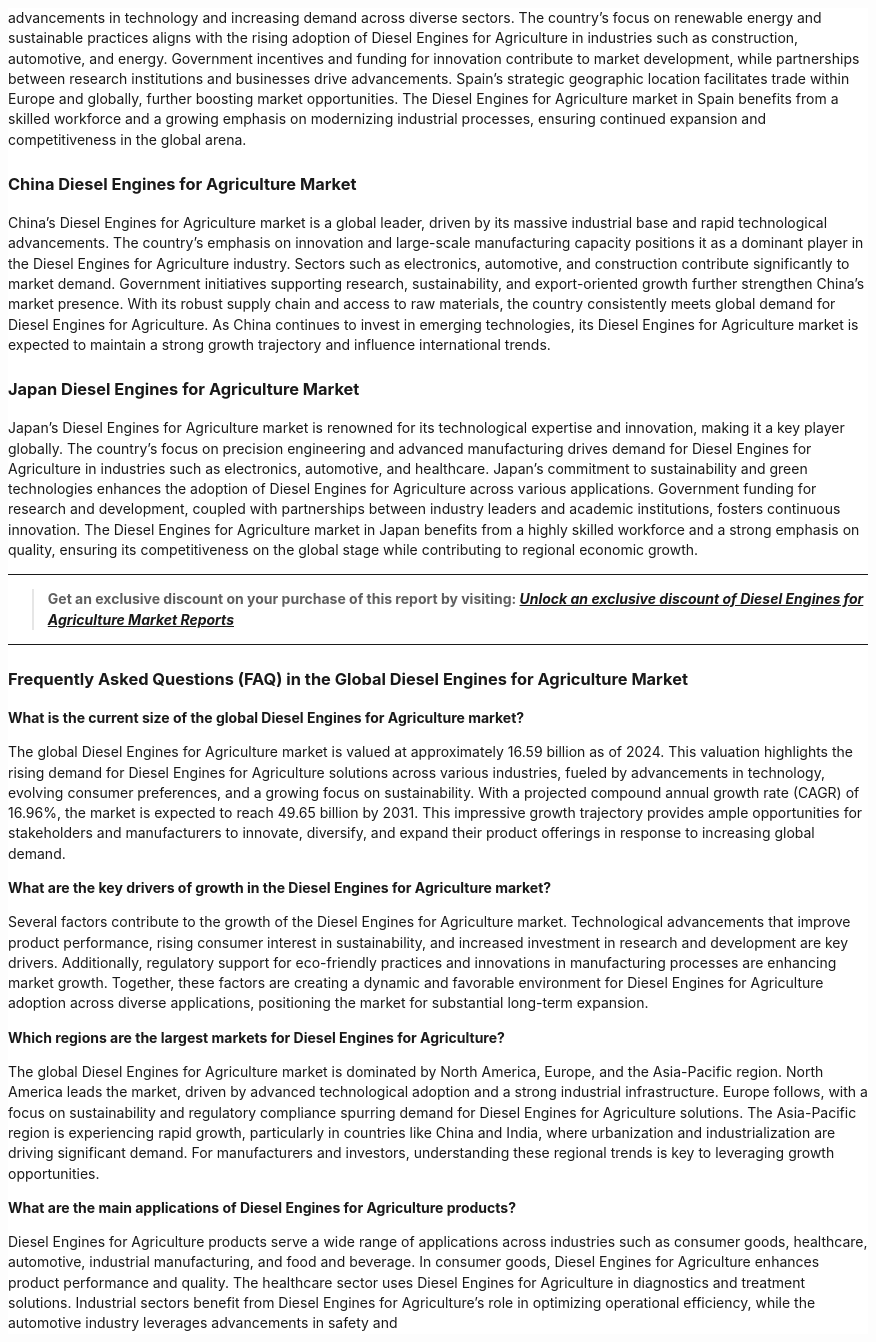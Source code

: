 advancements in technology and increasing demand across diverse sectors. The country&rsquo;s focus on renewable energy and sustainable practices aligns with the rising adoption of Diesel Engines for Agriculture in industries such as construction, automotive, and energy. Government incentives and funding for innovation contribute to market development, while partnerships between research institutions and businesses drive advancements. Spain&rsquo;s strategic geographic location facilitates trade within Europe and globally, further boosting market opportunities. The Diesel Engines for Agriculture market in Spain benefits from a skilled workforce and a growing emphasis on modernizing industrial processes, ensuring continued expansion and competitiveness in the global arena.</p><h3>China Diesel Engines for Agriculture Market</h3><p>China&rsquo;s Diesel Engines for Agriculture market is a global leader, driven by its massive industrial base and rapid technological advancements. The country&rsquo;s emphasis on innovation and large-scale manufacturing capacity positions it as a dominant player in the Diesel Engines for Agriculture industry. Sectors such as electronics, automotive, and construction contribute significantly to market demand. Government initiatives supporting research, sustainability, and export-oriented growth further strengthen China&rsquo;s market presence. With its robust supply chain and access to raw materials, the country consistently meets global demand for Diesel Engines for Agriculture. As China continues to invest in emerging technologies, its Diesel Engines for Agriculture market is expected to maintain a strong growth trajectory and influence international trends.</p><h3>Japan Diesel Engines for Agriculture Market</h3><p>Japan&rsquo;s Diesel Engines for Agriculture market is renowned for its technological expertise and innovation, making it a key player globally. The country&rsquo;s focus on precision engineering and advanced manufacturing drives demand for Diesel Engines for Agriculture in industries such as electronics, automotive, and healthcare. Japan&rsquo;s commitment to sustainability and green technologies enhances the adoption of Diesel Engines for Agriculture across various applications. Government funding for research and development, coupled with partnerships between industry leaders and academic institutions, fosters continuous innovation. The Diesel Engines for Agriculture market in Japan benefits from a highly skilled workforce and a strong emphasis on quality, ensuring its competitiveness on the global stage while contributing to regional economic growth.</p><hr /><blockquote><p><strong>Get an exclusive discount on your purchase of this report by visiting: <em><a href="://marketresearchpulse.com/ask-for-discount/55341?utm_source=Github&amp;utm_medium=021">Unlock an exclusive discount of Diesel Engines for Agriculture Market Reports</a></em>&nbsp;</strong></p></blockquote><hr /><h3>Frequently Asked Questions (FAQ) in the Global Diesel Engines for Agriculture Market</h3><p><strong>What is the current size of the global Diesel Engines for Agriculture market?</strong></p><p>The global Diesel Engines for Agriculture market is valued at approximately 16.59 billion as of 2024. This valuation highlights the rising demand for Diesel Engines for Agriculture solutions across various industries, fueled by advancements in technology, evolving consumer preferences, and a growing focus on sustainability. With a projected compound annual growth rate (CAGR) of 16.96%, the market is expected to reach 49.65 billion by 2031. This impressive growth trajectory provides ample opportunities for stakeholders and manufacturers to innovate, diversify, and expand their product offerings in response to increasing global demand.</p><p><strong>What are the key drivers of growth in the Diesel Engines for Agriculture market?</strong></p><p>Several factors contribute to the growth of the Diesel Engines for Agriculture market. Technological advancements that improve product performance, rising consumer interest in sustainability, and increased investment in research and development are key drivers. Additionally, regulatory support for eco-friendly practices and innovations in manufacturing processes are enhancing market growth. Together, these factors are creating a dynamic and favorable environment for Diesel Engines for Agriculture adoption across diverse applications, positioning the market for substantial long-term expansion.</p><p><strong>Which regions are the largest markets for Diesel Engines for Agriculture?</strong></p><p>The global Diesel Engines for Agriculture market is dominated by North America, Europe, and the Asia-Pacific region. North America leads the market, driven by advanced technological adoption and a strong industrial infrastructure. Europe follows, with a focus on sustainability and regulatory compliance spurring demand for Diesel Engines for Agriculture solutions. The Asia-Pacific region is experiencing rapid growth, particularly in countries like China and India, where urbanization and industrialization are driving significant demand. For manufacturers and investors, understanding these regional trends is key to leveraging growth opportunities.</p><p><strong>What are the main applications of Diesel Engines for Agriculture products?</strong></p><p>Diesel Engines for Agriculture products serve a wide range of applications across industries such as consumer goods, healthcare, automotive, industrial manufacturing, and food and beverage. In consumer goods, Diesel Engines for Agriculture enhances product performance and quality. The healthcare sector uses Diesel Engines for Agriculture in diagnostics and treatment solutions. Industrial sectors benefit from Diesel Engines for Agriculture&rsquo;s role in optimizing operational efficiency, while the automotive industry leverages advancements in safety and